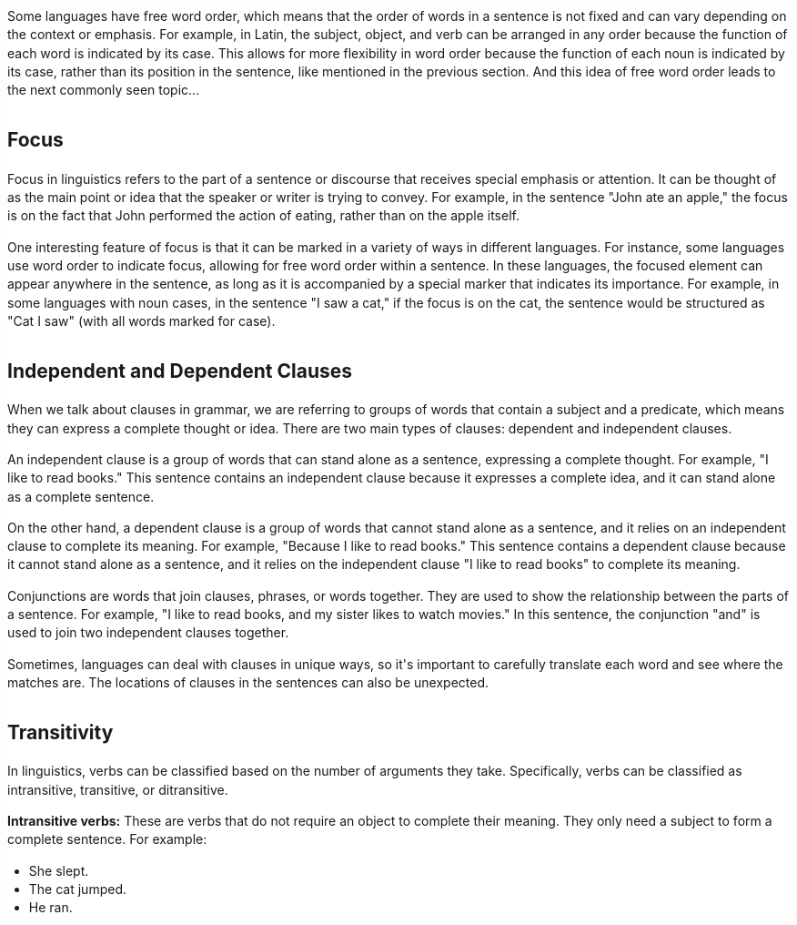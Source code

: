 Some languages have free word order, which means that the order of words in a sentence is not fixed and can vary depending on the context or emphasis. For example, in Latin, the subject, object, and verb can be arranged in any order because the function of each word is indicated by its case. This allows for more flexibility in word order because the function of each noun is indicated by its case, rather than its position in the sentence, like mentioned in the previous section. And this idea of free word order leads to the next commonly seen topic...

## Focus

Focus in linguistics refers to the part of a sentence or discourse that receives special emphasis or attention. It can be thought of as the main point or idea that the speaker or writer is trying to convey. For example, in the sentence "John ate an apple," the focus is on the fact that John performed the action of eating, rather than on the apple itself.

One interesting feature of focus is that it can be marked in a variety of ways in different languages. For instance, some languages use word order to indicate focus, allowing for free word order within a sentence. In these languages, the focused element can appear anywhere in the sentence, as long as it is accompanied by a special marker that indicates its importance. For example, in some languages with noun cases, in the sentence "I saw a cat," if the focus is on the cat, the sentence would be structured as "Cat I saw" (with all words marked for case).

## Independent and Dependent Clauses

When we talk about clauses in grammar, we are referring to groups of words that contain a subject and a predicate, which means they can express a complete thought or idea. There are two main types of clauses: dependent and independent clauses.

An independent clause is a group of words that can stand alone as a sentence, expressing a complete thought. For example, "I like to read books." This sentence contains an independent clause because it expresses a complete idea, and it can stand alone as a complete sentence.

On the other hand, a dependent clause is a group of words that cannot stand alone as a sentence, and it relies on an independent clause to complete its meaning. For example, "Because I like to read books." This sentence contains a dependent clause because it cannot stand alone as a sentence, and it relies on the independent clause "I like to read books" to complete its meaning.

Conjunctions are words that join clauses, phrases, or words together. They are used to show the relationship between the parts of a sentence. For example, "I like to read books, and my sister likes to watch movies." In this sentence, the conjunction "and" is used to join two independent clauses together.

Sometimes, languages can deal with clauses in unique ways, so it's important to carefully translate each word and see where the matches are. The locations of clauses in the sentences can also be unexpected.

## Transitivity

In linguistics, verbs can be classified based on the number of arguments they take. Specifically, verbs can be classified as intransitive, transitive, or ditransitive. 

**Intransitive verbs:** These are verbs that do not require an object to complete their meaning. They only need a subject to form a complete sentence. For example:

- She slept.
- The cat jumped.
- He ran.
